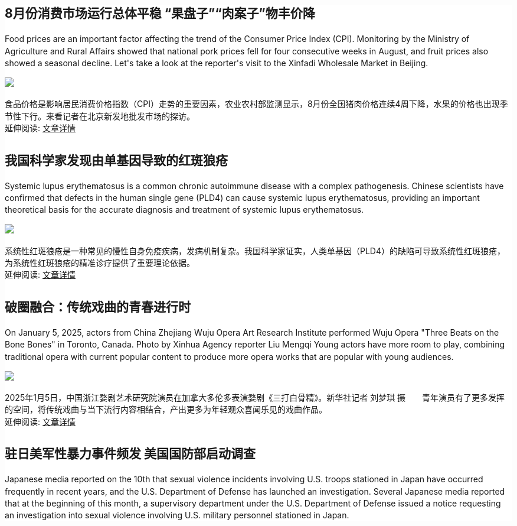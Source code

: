<qrcode title="两三个就满足一天的“维D”，钾比香蕉高，还是天然锌、硒库！这种食物错过可惜" image="https://p2.img.cctvpic.com/photoworkspace/2025/09/11/2025091111500761720.jpg" />   

## 8月份消费市场运行总体平稳 “果盘子”“肉案子”物丰价降   
Food prices are an important factor affecting the trend of the Consumer Price Index (CPI). Monitoring by the Ministry of Agriculture and Rural Affairs showed that national pork prices fell for four consecutive weeks in August, and fruit prices also showed a seasonal decline. Let's take a look at the reporter's visit to the Xinfadi Wholesale Market in Beijing.   

<img src="https://p2.img.cctvpic.com/photoworkspace/2025/09/11/2025091111381083961.jpg" />   

食品价格是影响居民消费价格指数（CPI）走势的重要因素，农业农村部监测显示，8月份全国猪肉价格连续4周下降，水果的价格也出现季节性下行。来看记者在北京新发地批发市场的探访。   
延伸阅读: [文章详情](https://news.cctv.com/2025/09/11/ARTId2Dx69XV1fEDeXpuWJip250911.shtml)   

<qrcode title="8月份消费市场运行总体平稳 “果盘子”“肉案子”物丰价降" image="https://p2.img.cctvpic.com/photoworkspace/2025/09/11/2025091111381083961.jpg" />   

## 我国科学家发现由单基因导致的红斑狼疮   
Systemic lupus erythematosus is a common chronic autoimmune disease with a complex pathogenesis. Chinese scientists have confirmed that defects in the human single gene (PLD4) can cause systemic lupus erythematosus, providing an important theoretical basis for the accurate diagnosis and treatment of systemic lupus erythematosus.   

<img src="https://p5.img.cctvpic.com/photoworkspace/2025/09/11/2025091111440120092.jpg" />   

系统性红斑狼疮是一种常见的慢性自身免疫疾病，发病机制复杂。我国科学家证实，人类单基因（PLD4）的缺陷可导致系统性红斑狼疮，为系统性红斑狼疮的精准诊疗提供了重要理论依据。   
延伸阅读: [文章详情](https://news.cctv.com/2025/09/11/ARTItEktBayFo5pYKNgzHOMw250911.shtml)   

<qrcode title="我国科学家发现由单基因导致的红斑狼疮" image="https://p5.img.cctvpic.com/photoworkspace/2025/09/11/2025091111440120092.jpg" />   

## 破圈融合：传统戏曲的青春进行时   
On January 5, 2025, actors from China Zhejiang Wuju Opera Art Research Institute performed Wuju Opera "Three Beats on the Bone Bones" in Toronto, Canada. Photo by Xinhua Agency reporter Liu Mengqi Young actors have more room to play, combining traditional opera with current popular content to produce more opera works that are popular with young audiences.   

<img src="https://p2.img.cctvpic.com/photoworkspace/2025/09/11/2025091111412717885.jpg" />   

2025年1月5日，中国浙江婺剧艺术研究院演员在加拿大多伦多表演婺剧《三打白骨精》。新华社记者 刘梦琪 摄　　青年演员有了更多发挥的空间，将传统戏曲与当下流行内容相结合，产出更多为年轻观众喜闻乐见的戏曲作品。   
延伸阅读: [文章详情](https://news.cctv.com/2025/09/11/ARTIvc97ANgzjQepppaJjhwS250911.shtml)   

<qrcode title="破圈融合：传统戏曲的青春进行时" image="https://p2.img.cctvpic.com/photoworkspace/2025/09/11/2025091111412717885.jpg" />   

## 驻日美军性暴力事件频发 美国国防部启动调查   
Japanese media reported on the 10th that sexual violence incidents involving U.S. troops stationed in Japan have occurred frequently in recent years, and the U.S. Department of Defense has launched an investigation. Several Japanese media reported that at the beginning of this month, a supervisory department under the U.S. Department of Defense issued a notice requesting an investigation into sexual violence involving U.S. military personnel stationed in Japan.   
